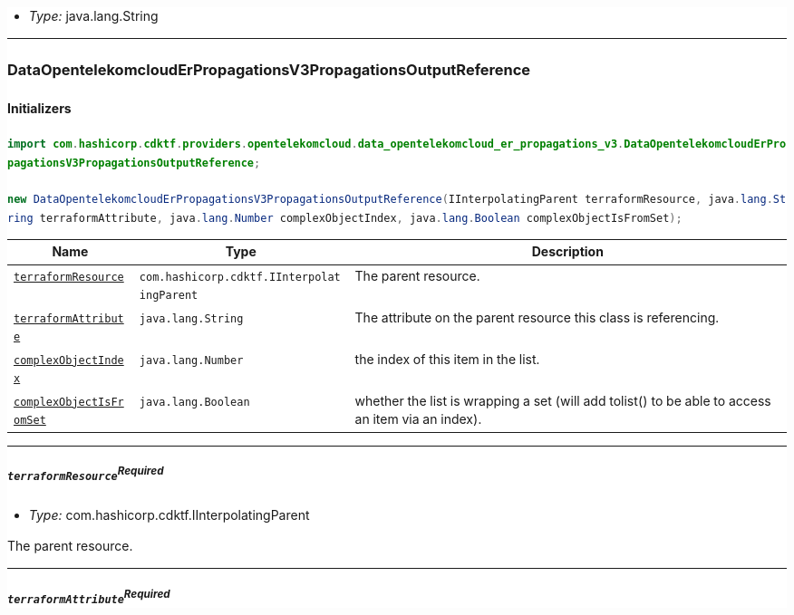 - *Type:* java.lang.String

---


### DataOpentelekomcloudErPropagationsV3PropagationsOutputReference <a name="DataOpentelekomcloudErPropagationsV3PropagationsOutputReference" id="@cdktf/provider-opentelekomcloud.dataOpentelekomcloudErPropagationsV3.DataOpentelekomcloudErPropagationsV3PropagationsOutputReference"></a>

#### Initializers <a name="Initializers" id="@cdktf/provider-opentelekomcloud.dataOpentelekomcloudErPropagationsV3.DataOpentelekomcloudErPropagationsV3PropagationsOutputReference.Initializer"></a>

```java
import com.hashicorp.cdktf.providers.opentelekomcloud.data_opentelekomcloud_er_propagations_v3.DataOpentelekomcloudErPropagationsV3PropagationsOutputReference;

new DataOpentelekomcloudErPropagationsV3PropagationsOutputReference(IInterpolatingParent terraformResource, java.lang.String terraformAttribute, java.lang.Number complexObjectIndex, java.lang.Boolean complexObjectIsFromSet);
```

| **Name** | **Type** | **Description** |
| --- | --- | --- |
| <code><a href="#@cdktf/provider-opentelekomcloud.dataOpentelekomcloudErPropagationsV3.DataOpentelekomcloudErPropagationsV3PropagationsOutputReference.Initializer.parameter.terraformResource">terraformResource</a></code> | <code>com.hashicorp.cdktf.IInterpolatingParent</code> | The parent resource. |
| <code><a href="#@cdktf/provider-opentelekomcloud.dataOpentelekomcloudErPropagationsV3.DataOpentelekomcloudErPropagationsV3PropagationsOutputReference.Initializer.parameter.terraformAttribute">terraformAttribute</a></code> | <code>java.lang.String</code> | The attribute on the parent resource this class is referencing. |
| <code><a href="#@cdktf/provider-opentelekomcloud.dataOpentelekomcloudErPropagationsV3.DataOpentelekomcloudErPropagationsV3PropagationsOutputReference.Initializer.parameter.complexObjectIndex">complexObjectIndex</a></code> | <code>java.lang.Number</code> | the index of this item in the list. |
| <code><a href="#@cdktf/provider-opentelekomcloud.dataOpentelekomcloudErPropagationsV3.DataOpentelekomcloudErPropagationsV3PropagationsOutputReference.Initializer.parameter.complexObjectIsFromSet">complexObjectIsFromSet</a></code> | <code>java.lang.Boolean</code> | whether the list is wrapping a set (will add tolist() to be able to access an item via an index). |

---

##### `terraformResource`<sup>Required</sup> <a name="terraformResource" id="@cdktf/provider-opentelekomcloud.dataOpentelekomcloudErPropagationsV3.DataOpentelekomcloudErPropagationsV3PropagationsOutputReference.Initializer.parameter.terraformResource"></a>

- *Type:* com.hashicorp.cdktf.IInterpolatingParent

The parent resource.

---

##### `terraformAttribute`<sup>Required</sup> <a name="terraformAttribute" id="@cdktf/provider-opentelekomcloud.dataOpentelekomcloudErPropagationsV3.DataOpentelekomcloudErPropagationsV3PropagationsOutputReference.Initializer.parameter.terraformAttribute"></a>
